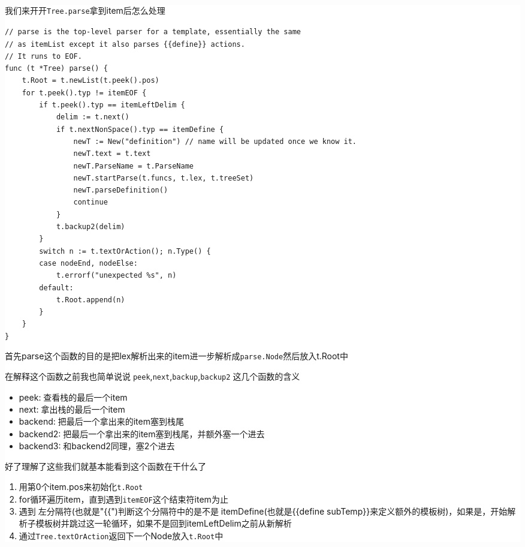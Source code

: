 我们来开开`Tree.parse`拿到item后怎么处理


```golang
// parse is the top-level parser for a template, essentially the same
// as itemList except it also parses {{define}} actions.
// It runs to EOF.
func (t *Tree) parse() {
	t.Root = t.newList(t.peek().pos)
	for t.peek().typ != itemEOF {
		if t.peek().typ == itemLeftDelim {
			delim := t.next()
			if t.nextNonSpace().typ == itemDefine {
				newT := New("definition") // name will be updated once we know it.
				newT.text = t.text
				newT.ParseName = t.ParseName
				newT.startParse(t.funcs, t.lex, t.treeSet)
				newT.parseDefinition()
				continue
			}
			t.backup2(delim)
		}
		switch n := t.textOrAction(); n.Type() {
		case nodeEnd, nodeElse:
			t.errorf("unexpected %s", n)
		default:
			t.Root.append(n)
		}
	}
}
```

首先parse这个函数的目的是把lex解析出来的item进一步解析成`parse.Node`然后放入t.Root中


在解释这个函数之前我也简单说说 `peek`,`next`,`backup`,`backup2` 这几个函数的含义

- peek: 查看栈的最后一个item
- next: 拿出栈的最后一个item
- backend: 把最后一个拿出来的item塞到栈尾
- backend2: 把最后一个拿出来的item塞到栈尾，并额外塞一个进去
- backend3: 和backend2同理，塞2个进去

好了理解了这些我们就基本能看到这个函数在干什么了


1. 用第0个item.pos来初始化`t.Root`
1. for循环遍历item，直到遇到`itemEOF`这个结束符item为止
1. 遇到 左分隔符(也就是"{{")判断这个分隔符中的是不是 itemDefine(也就是{{define subTemp}}来定义额外的模板树)，如果是，开始解析子模板树并跳过这一轮循环，如果不是回到itemLeftDelim之前从新解析
1. 通过`Tree.textOrAction`返回下一个Node放入`t.Root`中






